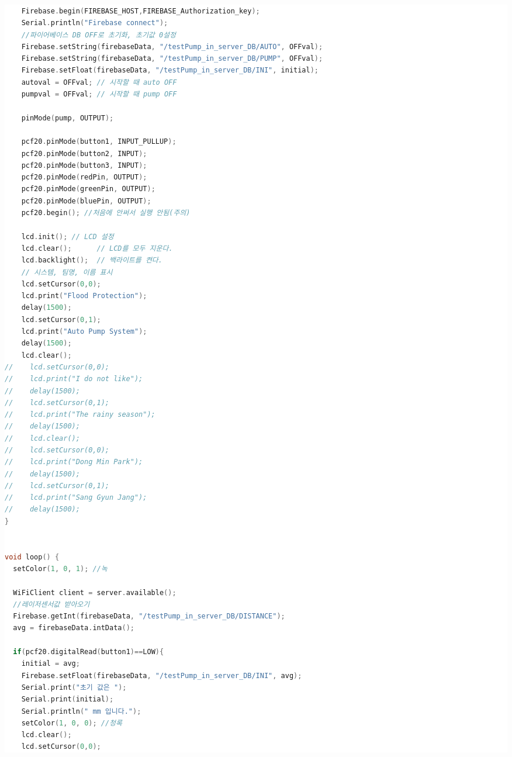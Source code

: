 ```C
    Firebase.begin(FIREBASE_HOST,FIREBASE_Authorization_key);
    Serial.println("Firebase connect");
    //파이어베이스 DB OFF로 초기화, 초기값 0설정
    Firebase.setString(firebaseData, "/testPump_in_server_DB/AUTO", OFFval);
    Firebase.setString(firebaseData, "/testPump_in_server_DB/PUMP", OFFval);
    Firebase.setFloat(firebaseData, "/testPump_in_server_DB/INI", initial);
    autoval = OFFval; // 시작할 때 auto OFF
    pumpval = OFFval; // 시작할 때 pump OFF
    
    pinMode(pump, OUTPUT);
  
    pcf20.pinMode(button1, INPUT_PULLUP);
    pcf20.pinMode(button2, INPUT);
    pcf20.pinMode(button3, INPUT);
    pcf20.pinMode(redPin, OUTPUT);
    pcf20.pinMode(greenPin, OUTPUT);   
    pcf20.pinMode(bluePin, OUTPUT);        
    pcf20.begin(); //처음에 안써서 실행 안됨(주의)

    lcd.init(); // LCD 설정
    lcd.clear();      // LCD를 모두 지운다.
    lcd.backlight();  // 백라이트를 켠다. 
    // 시스템, 팀명, 이름 표시     
    lcd.setCursor(0,0);
    lcd.print("Flood Protection");
    delay(1500);
    lcd.setCursor(0,1);
    lcd.print("Auto Pump System");
    delay(1500);
    lcd.clear();
//    lcd.setCursor(0,0);
//    lcd.print("I do not like"); 
//    delay(1500);
//    lcd.setCursor(0,1);
//    lcd.print("The rainy season");
//    delay(1500);
//    lcd.clear();
//    lcd.setCursor(0,0);
//    lcd.print("Dong Min Park");
//    delay(1500);
//    lcd.setCursor(0,1);
//    lcd.print("Sang Gyun Jang");
//    delay(1500);
}


void loop() {  
  setColor(1, 0, 1); //녹    

  WiFiClient client = server.available();
  //레이저센서값 받아오기
  Firebase.getInt(firebaseData, "/testPump_in_server_DB/DISTANCE");
  avg = firebaseData.intData();

  if(pcf20.digitalRead(button1)==LOW){
    initial = avg;
    Firebase.setFloat(firebaseData, "/testPump_in_server_DB/INI", avg);
    Serial.print("초기 값은 "); 
    Serial.print(initial); 
    Serial.println(" mm 입니다.");
    setColor(1, 0, 0); //청록    
    lcd.clear(); 
    lcd.setCursor(0,0);
```